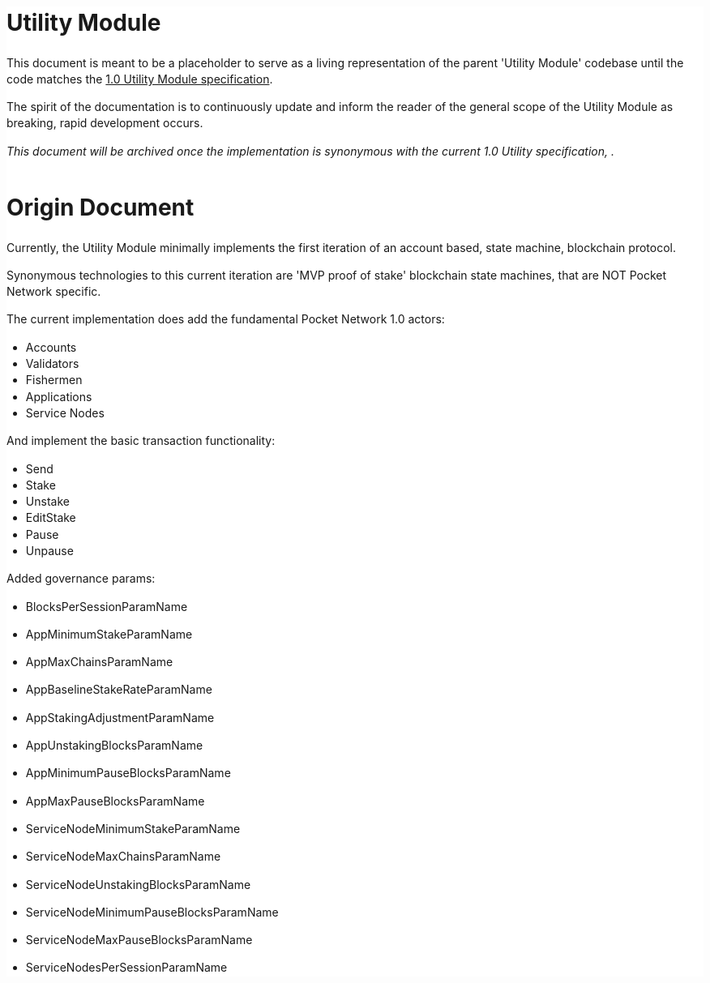 # Utility Module

This document is meant to be a placeholder to serve as a living representation of the parent 'Utility Module' codebase until the code matches the [1.0 Utility Module specification](https://github.com/pokt-network/pocket-network-protocol/tree/main/utility).

The spirit of the documentation is to continuously update and inform the reader of the general scope of the Utility Module as breaking, rapid development occurs.

_This document will be archived once the implementation is synonymous with the current 1.0 Utility specification, ._

# Origin Document

Currently, the Utility Module minimally implements the first iteration of an account based, state machine, blockchain protocol.

Synonymous technologies to this current iteration are 'MVP proof of stake' blockchain state machines, that are NOT Pocket Network specific.

The current implementation does add the fundamental Pocket Network 1.0 actors:

- Accounts
- Validators
- Fishermen
- Applications
- Service Nodes

And implement the basic transaction functionality:

- Send
- Stake
- Unstake
- EditStake
- Pause
- Unpause

Added governance params:

- BlocksPerSessionParamName

- AppMinimumStakeParamName
- AppMaxChainsParamName
- AppBaselineStakeRateParamName
- AppStakingAdjustmentParamName
- AppUnstakingBlocksParamName
- AppMinimumPauseBlocksParamName
- AppMaxPauseBlocksParamName

- ServiceNodeMinimumStakeParamName
- ServiceNodeMaxChainsParamName
- ServiceNodeUnstakingBlocksParamName
- ServiceNodeMinimumPauseBlocksParamName
- ServiceNodeMaxPauseBlocksParamName
- ServiceNodesPerSessionParamName
